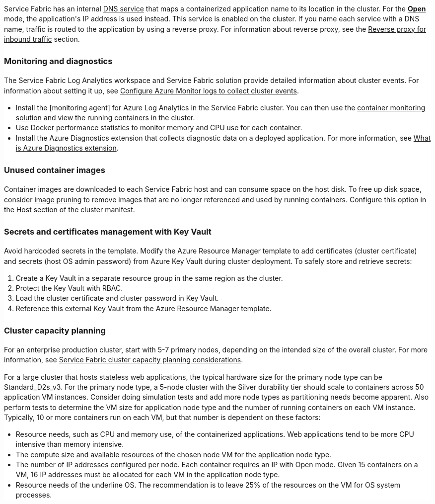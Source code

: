 Service Fabric has an internal [DNS service](/azure/service-fabric/service-fabric-dnsservice) that maps a containerized application name to its location in the cluster. For the [**Open**](#service-fabric-networking) mode, the application's IP address is used instead. This service is enabled on the cluster. If you name each service with a DNS name, traffic is routed to the application by using a reverse proxy. For information about reverse proxy, see the [Reverse proxy for inbound traffic](#reverse-proxy-for-inbound-traffic) section.

### Monitoring and diagnostics

The Service Fabric Log Analytics workspace and Service Fabric solution provide detailed information about cluster events. For information about setting it up, see [Configure Azure Monitor logs to collect cluster events](/azure/service-fabric/service-fabric-diagnostics-oms-setup).

- Install the [monitoring agent] for Azure Log Analytics in the Service Fabric cluster. You can then use the [container monitoring solution](/azure/log-analytics/log-analytics-containers) and view the running containers in the cluster.
- Use Docker performance statistics to monitor memory and CPU use for each container.
- Install the Azure Diagnostics extension that collects diagnostic data on a deployed application. For more information, see [What is Azure Diagnostics extension](/azure/azure-monitor/platform/diagnostics-extension-overview).

### Unused container images

Container images are downloaded to each Service Fabric host and can consume space on the host disk. To free up disk space, consider [image pruning](/azure/service-fabric/service-fabric-get-started-containers#configure-the-runtime-to-remove-unused-container-images) to remove images that are no longer referenced and used by running containers. Configure this option in the Host section of the cluster manifest.

### Secrets and certificates management with Key Vault

Avoid hardcoded secrets in the template. Modify the Azure Resource Manager template to add certificates (cluster certificate) and secrets (host OS admin password) from Azure Key Vault during cluster deployment. To safely store and retrieve secrets:

1. Create a Key Vault in a separate resource group in the same region as the cluster.
2. Protect the Key Vault with RBAC.
3. Load the cluster certificate and cluster password in Key Vault.
4. Reference this external Key Vault from the Azure Resource Manager template.

### Cluster capacity planning

For an enterprise production cluster, start with 5-7 primary nodes, depending on the intended size of the overall cluster. For more information, see [Service Fabric cluster capacity planning considerations](/azure/service-fabric/service-fabric-cluster-capacity).

For a large cluster that hosts stateless web applications, the typical hardware size for the primary node type can be Standard_D2s_v3. For the primary node type, a 5-node cluster with the Silver durability tier should scale to containers across 50 application VM instances. Consider doing simulation tests and add more node types as partitioning needs become apparent. Also perform tests to determine the VM size for application node type and the number of running containers on each VM instance. Typically, 10 or more containers run on each VM, but that number is dependent on these factors:

- Resource needs, such as CPU and memory use, of the containerized applications. Web applications tend to be more CPU intensive than memory intensive.
- The compute size and available resources of the chosen node VM for the application node type.
- The number of IP addresses configured per node. Each container requires an IP with Open mode. Given 15 containers on a VM, 16 IP addresses must be allocated for each VM in the application node type.
- Resource needs of the underline OS. The recommendation is to leave 25% of the resources on the VM for OS system processes.
